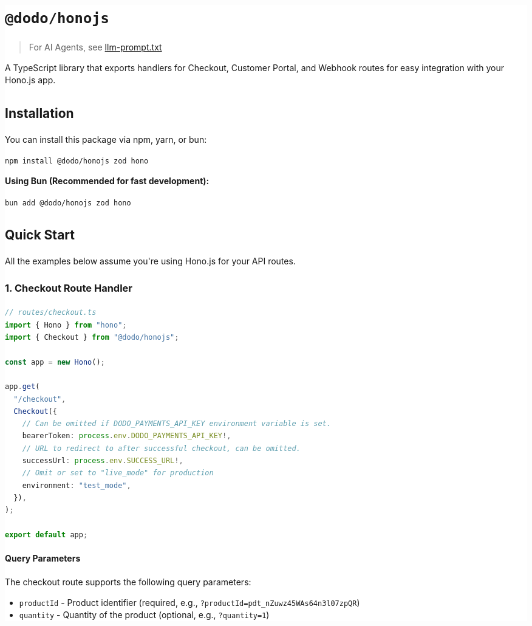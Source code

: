# `@dodo/honojs`

> For AI Agents, see [llm-prompt.txt](llm-prompt.txt)

A TypeScript library that exports handlers for Checkout, Customer Portal, and Webhook routes for easy integration with your Hono.js app.

## Installation

You can install this package via npm, yarn, or bun:

```bash
npm install @dodo/honojs zod hono
```

**Using Bun (Recommended for fast development):**

```bash
bun add @dodo/honojs zod hono
```

## Quick Start

All the examples below assume you're using Hono.js for your API routes.

### 1. Checkout Route Handler

```typescript
// routes/checkout.ts
import { Hono } from "hono";
import { Checkout } from "@dodo/honojs";

const app = new Hono();

app.get(
  "/checkout",
  Checkout({
    // Can be omitted if DODO_PAYMENTS_API_KEY environment variable is set.
    bearerToken: process.env.DODO_PAYMENTS_API_KEY!,
    // URL to redirect to after successful checkout, can be omitted.
    successUrl: process.env.SUCCESS_URL!,
    // Omit or set to "live_mode" for production
    environment: "test_mode",
  }),
);

export default app;
```

#### Query Parameters

The checkout route supports the following query parameters:

- `productId` - Product identifier (required, e.g., `?productId=pdt_nZuwz45WAs64n3l07zpQR`)
- `quantity` - Quantity of the product (optional, e.g., `?quantity=1`)
